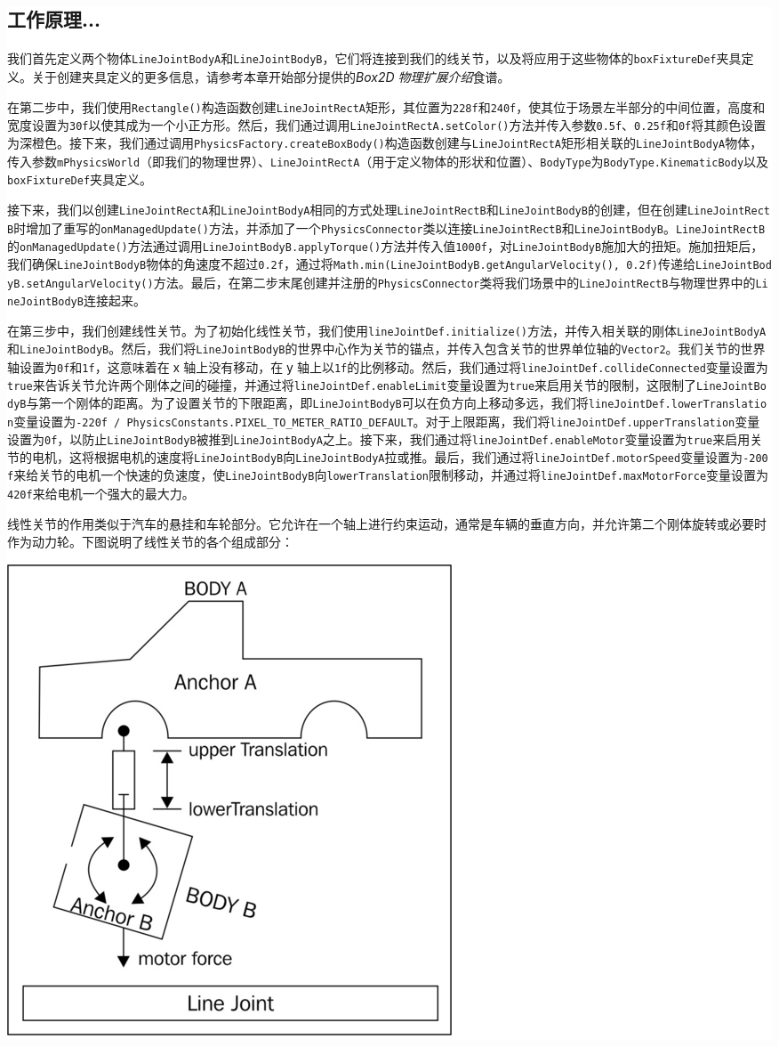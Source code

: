## 工作原理...

我们首先定义两个物体`LineJointBodyA`和`LineJointBodyB`，它们将连接到我们的线关节，以及将应用于这些物体的`boxFixtureDef`夹具定义。关于创建夹具定义的更多信息，请参考本章开始部分提供的*Box2D 物理扩展介绍*食谱。

在第二步中，我们使用`Rectangle()`构造函数创建`LineJointRectA`矩形，其位置为`228f`和`240f`，使其位于场景左半部分的中间位置，高度和宽度设置为`30f`以使其成为一个小正方形。然后，我们通过调用`LineJointRectA.setColor()`方法并传入参数`0.5f`、`0.25f`和`0f`将其颜色设置为深橙色。接下来，我们通过调用`PhysicsFactory.createBoxBody()`构造函数创建与`LineJointRectA`矩形相关联的`LineJointBodyA`物体，传入参数`mPhysicsWorld`（即我们的物理世界）、`LineJointRectA`（用于定义物体的形状和位置）、`BodyType`为`BodyType.KinematicBody`以及`boxFixtureDef`夹具定义。

接下来，我们以创建`LineJointRectA`和`LineJointBodyA`相同的方式处理`LineJointRectB`和`LineJointBodyB`的创建，但在创建`LineJointRectB`时增加了重写的`onManagedUpdate()`方法，并添加了一个`PhysicsConnector`类以连接`LineJointRectB`和`LineJointBodyB`。`LineJointRectB`的`onManagedUpdate()`方法通过调用`LineJointBodyB.applyTorque()`方法并传入值`1000f`，对`LineJointBodyB`施加大的扭矩。施加扭矩后，我们确保`LineJointBodyB`物体的角速度不超过`0.2f`，通过将`Math.min(LineJointBodyB.getAngularVelocity(), 0.2f)`传递给`LineJointBodyB.setAngularVelocity()`方法。最后，在第二步末尾创建并注册的`PhysicsConnector`类将我们场景中的`LineJointRectB`与物理世界中的`LineJointBodyB`连接起来。

在第三步中，我们创建线性关节。为了初始化线性关节，我们使用`lineJointDef.initialize()`方法，并传入相关联的刚体`LineJointBodyA`和`LineJointBodyB`。然后，我们将`LineJointBodyB`的世界中心作为关节的锚点，并传入包含关节的世界单位轴的`Vector2`。我们关节的世界轴设置为`0f`和`1f`，这意味着在 x 轴上没有移动，在 y 轴上以`1f`的比例移动。然后，我们通过将`lineJointDef.collideConnected`变量设置为`true`来告诉关节允许两个刚体之间的碰撞，并通过将`lineJointDef.enableLimit`变量设置为`true`来启用关节的限制，这限制了`LineJointBodyB`与第一个刚体的距离。为了设置关节的下限距离，即`LineJointBodyB`可以在负方向上移动多远，我们将`lineJointDef.lowerTranslation`变量设置为`-220f / PhysicsConstants.PIXEL_TO_METER_RATIO_DEFAULT`。对于上限距离，我们将`lineJointDef.upperTranslation`变量设置为`0f`，以防止`LineJointBodyB`被推到`LineJointBodyA`之上。接下来，我们通过将`lineJointDef.enableMotor`变量设置为`true`来启用关节的电机，这将根据电机的速度将`LineJointBodyB`向`LineJointBodyA`拉或推。最后，我们通过将`lineJointDef.motorSpeed`变量设置为`-200f`来给关节的电机一个快速的负速度，使`LineJointBodyB`向`lowerTranslation`限制移动，并通过将`lineJointDef.maxMotorForce`变量设置为`420f`来给电机一个强大的最大力。

线性关节的作用类似于汽车的悬挂和车轮部分。它允许在一个轴上进行约束运动，通常是车辆的垂直方向，并允许第二个刚体旋转或必要时作为动力轮。下图说明了线性关节的各个组成部分：

![它是如何工作的...](img/8987OS_06_03.jpg)
